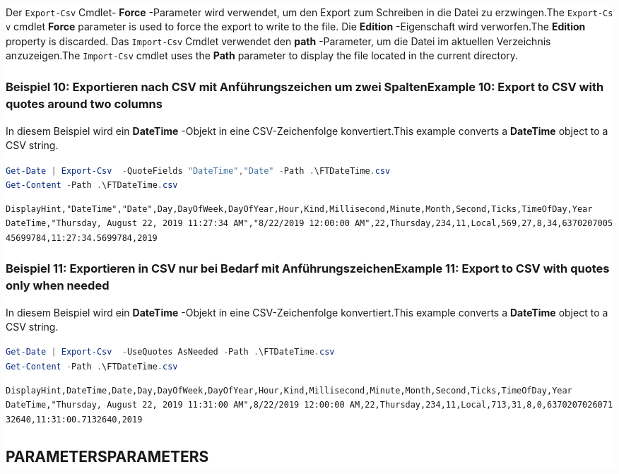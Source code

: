 <span data-ttu-id="00dd7-220">Der `Export-Csv` Cmdlet- **Force** -Parameter wird verwendet, um den Export zum Schreiben in die Datei zu erzwingen.</span><span class="sxs-lookup"><span data-stu-id="00dd7-220">The `Export-Csv` cmdlet **Force** parameter is used to force the export to write to the file.</span></span> <span data-ttu-id="00dd7-221">Die **Edition** -Eigenschaft wird verworfen.</span><span class="sxs-lookup"><span data-stu-id="00dd7-221">The **Edition** property is discarded.</span></span> <span data-ttu-id="00dd7-222">Das `Import-Csv` Cmdlet verwendet den **path** -Parameter, um die Datei im aktuellen Verzeichnis anzuzeigen.</span><span class="sxs-lookup"><span data-stu-id="00dd7-222">The `Import-Csv` cmdlet uses the **Path** parameter to display the file located in the current directory.</span></span>

### <span data-ttu-id="00dd7-223">Beispiel 10: Exportieren nach CSV mit Anführungszeichen um zwei Spalten</span><span class="sxs-lookup"><span data-stu-id="00dd7-223">Example 10: Export to CSV with quotes around two columns</span></span>

<span data-ttu-id="00dd7-224">In diesem Beispiel wird ein **DateTime** -Objekt in eine CSV-Zeichenfolge konvertiert.</span><span class="sxs-lookup"><span data-stu-id="00dd7-224">This example converts a **DateTime** object to a CSV string.</span></span>

```powershell
Get-Date | Export-Csv  -QuoteFields "DateTime","Date" -Path .\FTDateTime.csv
Get-Content -Path .\FTDateTime.csv
```

```Output
DisplayHint,"DateTime","Date",Day,DayOfWeek,DayOfYear,Hour,Kind,Millisecond,Minute,Month,Second,Ticks,TimeOfDay,Year
DateTime,"Thursday, August 22, 2019 11:27:34 AM","8/22/2019 12:00:00 AM",22,Thursday,234,11,Local,569,27,8,34,637020700545699784,11:27:34.5699784,2019
```

### <span data-ttu-id="00dd7-225">Beispiel 11: Exportieren in CSV nur bei Bedarf mit Anführungszeichen</span><span class="sxs-lookup"><span data-stu-id="00dd7-225">Example 11: Export to CSV with quotes only when needed</span></span>

<span data-ttu-id="00dd7-226">In diesem Beispiel wird ein **DateTime** -Objekt in eine CSV-Zeichenfolge konvertiert.</span><span class="sxs-lookup"><span data-stu-id="00dd7-226">This example converts a **DateTime** object to a CSV string.</span></span>

```powershell
Get-Date | Export-Csv  -UseQuotes AsNeeded -Path .\FTDateTime.csv
Get-Content -Path .\FTDateTime.csv
```

```Output
DisplayHint,DateTime,Date,Day,DayOfWeek,DayOfYear,Hour,Kind,Millisecond,Minute,Month,Second,Ticks,TimeOfDay,Year
DateTime,"Thursday, August 22, 2019 11:31:00 AM",8/22/2019 12:00:00 AM,22,Thursday,234,11,Local,713,31,8,0,637020702607132640,11:31:00.7132640,2019
```

## <span data-ttu-id="00dd7-227">PARAMETERS</span><span class="sxs-lookup"><span data-stu-id="00dd7-227">PARAMETERS</span></span>
